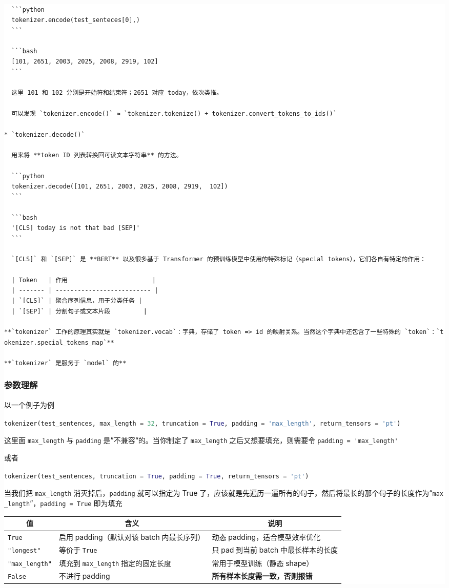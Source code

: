       ```python
      tokenizer.encode(test_senteces[0],)
      ```

      ```bash
      [101, 2651, 2003, 2025, 2008, 2919, 102]
      ```

      这里 101 和 102 分别是开始符和结束符；2651 对应 today，依次类推。

      可以发现 `tokenizer.encode()` ≈ `tokenizer.tokenize() + tokenizer.convert_tokens_to_ids()`

    * `tokenizer.decode()`

      用来将 **token ID 列表转换回可读文本字符串** 的方法。

      ```python
      tokenizer.decode([101, 2651, 2003, 2025, 2008, 2919,  102])
      ```

      ```bash
      '[CLS] today is not that bad [SEP]'
      ```

      `[CLS]` 和 `[SEP]` 是 **BERT** 以及很多基于 Transformer 的预训练模型中使用的特殊标记（special tokens），它们各自有特定的作用：

      | Token   | 作用                       |
      | ------- | -------------------------- |
      | `[CLS]` | 聚合序列信息，用于分类任务 |
      | `[SEP]` | 分割句子或文本片段         |

    **`tokenizer` 工作的原理其实就是 `tokenizer.vocab`：字典，存储了 token => id 的映射关系。当然这个字典中还包含了一些特殊的 `token`：`tokenizer.special_tokens_map`**

    **`tokenizer` 是服务于 `model` 的**

### 参数理解

以一个例子为例

```python
tokenizer(test_sentences, max_length = 32, truncation = True, padding = 'max_length', return_tensors = 'pt')
```

这里面 `max_length` 与 `padding` 是”不兼容“的。当你制定了 `max_length` 之后又想要填充，则需要令 `padding = 'max_length'`

或者

```python
tokenizer(test_sentences, truncation = True, padding = True, return_tensors = 'pt')
```

当我们把 `max_length` 消灭掉后，`padding` 就可以指定为 True 了，应该就是先遍历一遍所有的句子，然后将最长的那个句子的长度作为“`max_length`”，`padding = True` 即为填充

| 值             | 含义                                      | 说明                                 |
| -------------- | ----------------------------------------- | ------------------------------------ |
| `True`         | 启用 padding（默认对该 batch 内最长序列） | 动态 padding，适合模型效率优化       |
| `"longest"`    | 等价于 `True`                             | 只 pad 到当前 batch 中最长样本的长度 |
| `"max_length"` | 填充到 `max_length` 指定的固定长度        | 常用于模型训练（静态 shape）         |
| `False`        | 不进行 padding                            | **所有样本长度需一致，否则报错**     |
